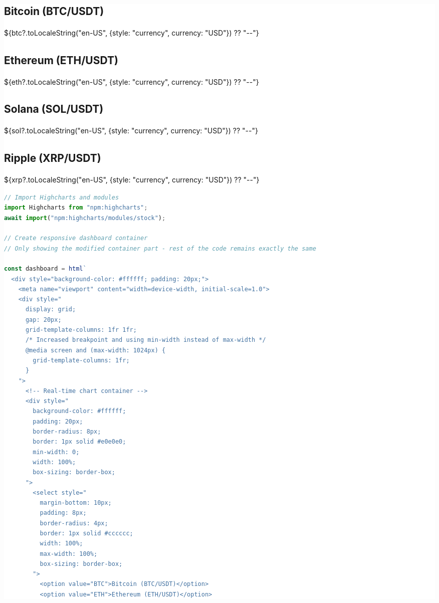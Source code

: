 <div class="grid grid-cols-4 gap-4 mt-4">
    <div class="card">
        <h2>Bitcoin (BTC/USDT)</h2>
        <div class="big">${btc?.toLocaleString("en-US", {style: "currency", currency: "USD"}) ?? "--"}</div>
    </div>
    <div class="card">
        <h2>Ethereum (ETH/USDT)</h2>
        <div class="big">${eth?.toLocaleString("en-US", {style: "currency", currency: "USD"}) ?? "--"}</div>
    </div>
    <div class="card">
        <h2>Solana (SOL/USDT)</h2>
        <div class="big">${sol?.toLocaleString("en-US", {style: "currency", currency: "USD"}) ?? "--"}</div>
    </div>
    <div class="card">
        <h2>Ripple (XRP/USDT)</h2>
        <div class="big">${xrp?.toLocaleString("en-US", {style: "currency", currency: "USD"}) ?? "--"}</div>
    </div>
</div>

```js
// Import Highcharts and modules
import Highcharts from "npm:highcharts";
await import("npm:highcharts/modules/stock");

// Create responsive dashboard container
// Only showing the modified container part - rest of the code remains exactly the same

const dashboard = html`
  <div style="background-color: #ffffff; padding: 20px;">
    <meta name="viewport" content="width=device-width, initial-scale=1.0">
    <div style="
      display: grid;
      gap: 20px;
      grid-template-columns: 1fr 1fr;
      /* Increased breakpoint and using min-width instead of max-width */
      @media screen and (max-width: 1024px) {
        grid-template-columns: 1fr;
      }
    ">
      <!-- Real-time chart container -->
      <div style="
        background-color: #ffffff;
        padding: 20px;
        border-radius: 8px;
        border: 1px solid #e0e0e0;
        min-width: 0;
        width: 100%;
        box-sizing: border-box;
      ">
        <select style="
          margin-bottom: 10px;
          padding: 8px;
          border-radius: 4px;
          border: 1px solid #cccccc;
          width: 100%;
          max-width: 100%;
          box-sizing: border-box;
        ">
          <option value="BTC">Bitcoin (BTC/USDT)</option>
          <option value="ETH">Ethereum (ETH/USDT)</option>
```